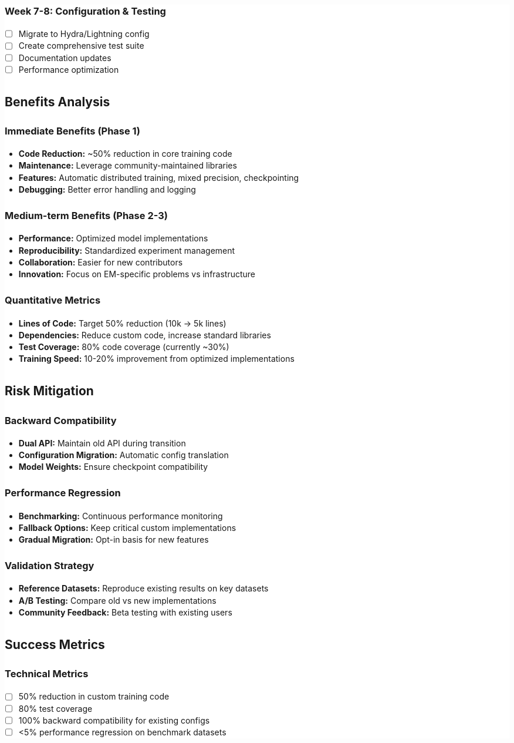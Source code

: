 ### Week 7-8: Configuration & Testing
- [ ] Migrate to Hydra/Lightning config
- [ ] Create comprehensive test suite
- [ ] Documentation updates
- [ ] Performance optimization

## Benefits Analysis

### Immediate Benefits (Phase 1)
- **Code Reduction:** ~50% reduction in core training code
- **Maintenance:** Leverage community-maintained libraries
- **Features:** Automatic distributed training, mixed precision, checkpointing
- **Debugging:** Better error handling and logging

### Medium-term Benefits (Phase 2-3)
- **Performance:** Optimized model implementations
- **Reproducibility:** Standardized experiment management
- **Collaboration:** Easier for new contributors
- **Innovation:** Focus on EM-specific problems vs infrastructure

### Quantitative Metrics
- **Lines of Code:** Target 50% reduction (10k → 5k lines)
- **Dependencies:** Reduce custom code, increase standard libraries
- **Test Coverage:** 80% code coverage (currently ~30%)
- **Training Speed:** 10-20% improvement from optimized implementations

## Risk Mitigation

### Backward Compatibility
- **Dual API:** Maintain old API during transition
- **Configuration Migration:** Automatic config translation
- **Model Weights:** Ensure checkpoint compatibility

### Performance Regression
- **Benchmarking:** Continuous performance monitoring
- **Fallback Options:** Keep critical custom implementations
- **Gradual Migration:** Opt-in basis for new features

### Validation Strategy
- **Reference Datasets:** Reproduce existing results on key datasets
- **A/B Testing:** Compare old vs new implementations
- **Community Feedback:** Beta testing with existing users

## Success Metrics

### Technical Metrics
- [ ] 50% reduction in custom training code
- [ ] 80% test coverage
- [ ] 100% backward compatibility for existing configs
- [ ] <5% performance regression on benchmark datasets
